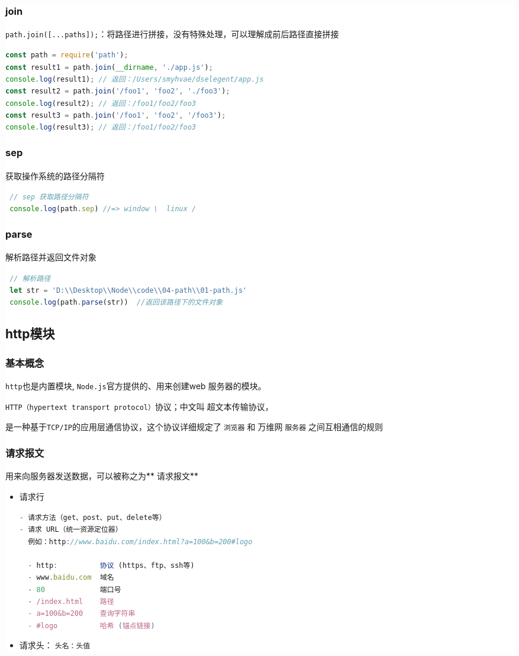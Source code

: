 ### join

​`path.join([...paths]);`​：将路径进行拼接，没有特殊处理，可以理解成前后路径直接拼接

```js
const path = require('path');
const result1 = path.join(__dirname, './app.js');
console.log(result1); // 返回：/Users/smyhvae/dselegent/app.js
const result2 = path.join('/foo1', 'foo2', './foo3');
console.log(result2); // 返回：/foo1/foo2/foo3
const result3 = path.join('/foo1', 'foo2', '/foo3');
console.log(result3); // 返回：/foo1/foo2/foo3
```

### **sep**

获取操作系统的路径分隔符

```js
 // sep 获取路径分隔符
 console.log(path.sep) //=> window \  linux /
```

### **parse**

解析路径并返回文件对象

```js
 // 解析路径
 let str = 'D:\\Desktop\\Node\\code\\04-path\\01-path.js'
 console.log(path.parse(str))  //返回该路径下的文件对象
```

## http模块

### 基本概念

​`http`​也是内置模块, `Node.js`​ 官方提供的、用来创建web 服务器的模块。

​`HTTP（hypertext transport protocol）`​协议；中文叫 超文本传输协议，

是一种基于`TCP/IP`​的应用层通信协议，这个协议详细规定了 `浏览器`​​ 和 万维网 `服务器`​​ 之间互相通信的规则

### 请求报文

用来向服务器发送数据，可以被称之为**​ 请求报文**

* 请求行

  ```js
  - 请求方法（get、post、put、delete等）
  - 请求 URL（统一资源定位器）
    例如：http://www.baidu.com/index.html?a=100&b=200#logo

    - http:          协议 (https、ftp、ssh等)
    - www.baidu.com  域名
    - 80             端口号
    - /index.html    路径
    - a=100&b=200    查询字符串
    - #logo          哈希 (锚点链接)
  ```
* 请求头： `头名：头值`​
